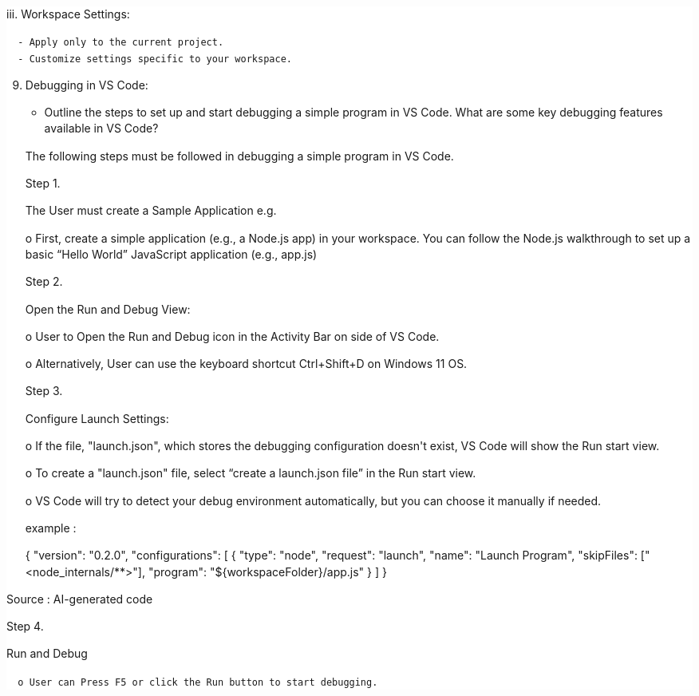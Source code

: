    iii. Workspace Settings:

      - Apply only to the current project.
      - Customize settings specific to your workspace.


9. Debugging in VS Code:
   - Outline the steps to set up and start debugging a simple program in VS Code. What are some key debugging features available in VS Code?

   The following steps must be followed in debugging a simple program in VS Code.

   Step 1.

   The User must create a Sample Application e.g. 

      o First, create a simple application (e.g., a Node.js app) in your workspace. You can follow the Node.js walkthrough to set up a basic “Hello World” JavaScript application (e.g., app.js)

   Step 2.

   Open the Run and Debug View:

      o User to Open the Run and Debug icon in the Activity Bar on side of VS Code.

      o Alternatively, User can use the keyboard shortcut Ctrl+Shift+D on Windows 11 OS.

   Step 3.
   
   Configure Launch Settings:

      o If the file, "launch.json", which stores the debugging configuration doesn't exist, VS Code will show the Run start view.

      o To create a "launch.json" file, select “create a launch.json file” in the Run start view.

      o VS Code will try to detect your debug environment automatically, but you can choose it manually if needed.

      example :

      {
  "version": "0.2.0",
  "configurations": [
    {
      "type": "node",
      "request": "launch",
      "name": "Launch Program",
      "skipFiles": ["<node_internals/**>"],
      "program": "${workspaceFolder}/app.js"
    }
  ]
}

Source : AI-generated code

   Step 4.

   Run and Debug

      o User can Press F5 or click the Run button to start debugging.
